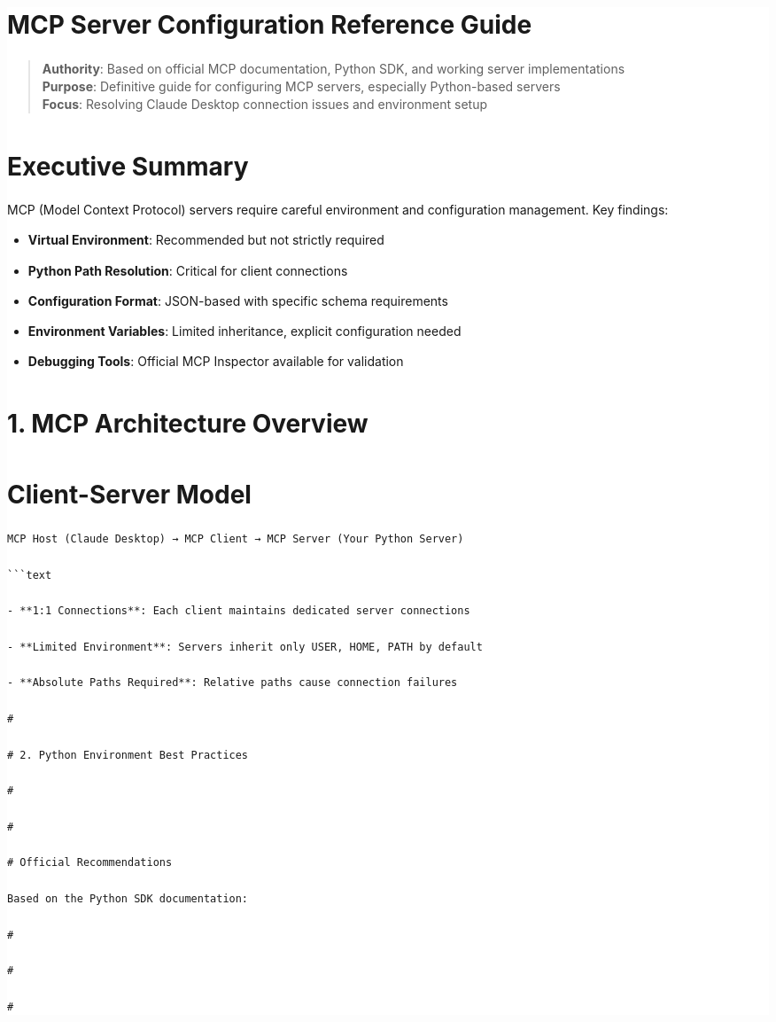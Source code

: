 

# MCP Server Configuration Reference Guide

> **Authority**: Based on official MCP documentation, Python SDK, and working server implementations  
> **Purpose**: Definitive guide for configuring MCP servers, especially Python-based servers  
> **Focus**: Resolving Claude Desktop connection issues and environment setup

#

# Executive Summary

MCP (Model Context Protocol) servers require careful environment and configuration management. Key findings:

- **Virtual Environment**: Recommended but not strictly required

- **Python Path Resolution**: Critical for client connections

- **Configuration Format**: JSON-based with specific schema requirements

- **Environment Variables**: Limited inheritance, explicit configuration needed

- **Debugging Tools**: Official MCP Inspector available for validation

#

# 1. MCP Architecture Overview

#

#

# Client-Server Model

```text
MCP Host (Claude Desktop) → MCP Client → MCP Server (Your Python Server)

```text

- **1:1 Connections**: Each client maintains dedicated server connections

- **Limited Environment**: Servers inherit only USER, HOME, PATH by default

- **Absolute Paths Required**: Relative paths cause connection failures

#

# 2. Python Environment Best Practices

#

#

# Official Recommendations

Based on the Python SDK documentation:

#

#

#

```